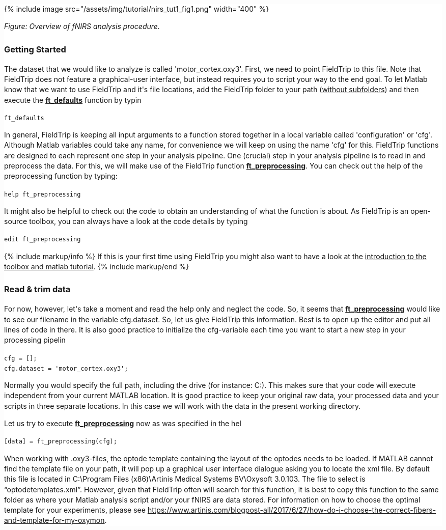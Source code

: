 {% include image src="/assets/img/tutorial/nirs_tut1_fig1.png" width="400" %}

*Figure: Overview of fNIRS analysis procedure.*

### Getting Started

The dataset that we would like to analyze is called 'motor_cortex.oxy3'. First, we need to point FieldTrip to this file. Note that FieldTrip does not feature a graphical-user interface, but instead requires you to script your way to the end goal. To let Matlab know that we want to use FieldTrip and it's file locations, add the FieldTrip folder to your path ([without subfolders](/faq/should_i_add_fieldtrip_with_all_subdirectories_to_my_matlab_path)) and then execute the **[ft_defaults](/reference/ft_defaults)** function by typin

    ft_defaults

In general, FieldTrip is keeping all input arguments to a function stored together in a local variable called 'configuration' or 'cfg'. Although Matlab variables could take any name, for convenience we will keep on using the name 'cfg' for this. FieldTrip functions are designed to each represent one step in your analysis pipeline. One (crucial) step in your analysis pipeline is to read in and preprocess the data. For this, we will make use of the FieldTrip function **[ft_preprocessing](/reference/ft_preprocessing)**. You can check out the help of the preprocessing function by typing:

    help ft_preprocessing

It might also be helpful to check out the code to obtain an understanding of what the function is about.
As FieldTrip is an open-source toolbox, you can always have a look at the code details by typing

    edit ft_preprocessing

{% include markup/info %}
If this is your first time using FieldTrip you might also want to have a look at the [introduction to the toolbox and matlab tutorial](/tutorial/introduction).
{% include markup/end %}

### Read & trim data

For now, however, let's take a moment and read the help only and neglect the code.
So, it seems that **[ft_preprocessing](/reference/ft_preprocessing)** would like to see our filename in the variable cfg.dataset. So, let us give FieldTrip this information. Best is to open up the editor and put all lines of code in there. It is also good practice to initialize the cfg-variable each time you want to start a new step in your processing pipelin

    cfg = [];
    cfg.dataset = 'motor_cortex.oxy3';

Normally you would specify  the full path, including the drive  (for instance: C:\). This makes sure that your code will execute independent from your current MATLAB location. It is good practice to keep your original raw data, your processed data and your scripts in three separate locations. In this case we will work with the data in the present working directory.

Let us try to execute **[ft_preprocessing](/reference/ft_preprocessing)** now as was specified in the hel

    [data] = ft_preprocessing(cfg);

When working with .oxy3-files, the optode template containing the layout of the optodes needs to be loaded. If MATLAB cannot find the template file on your path, it will pop up a graphical user interface dialogue asking you to locate the xml file. By default this file is located in C:\Program Files (x86)\Artinis Medical Systems BV\Oxysoft 3.0.103. The file to select is “optodetemplates.xml”. However, given that FieldTrip often will search for this function, it is best to copy this function to the same folder as where your Matlab analysis script and/or your fNIRS are data stored. For information on how to choose the optimal template for your experiments, please see https://www.artinis.com/blogpost-all/2017/6/27/how-do-i-choose-the-correct-fibers-and-template-for-my-oxymon.
